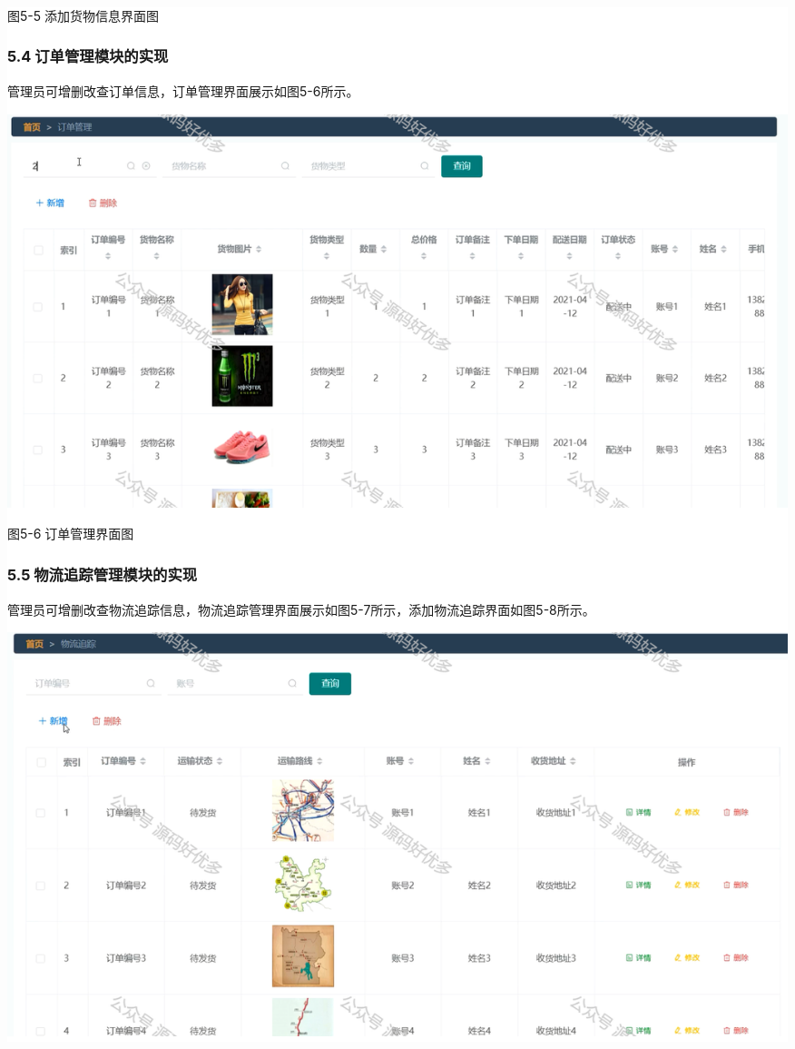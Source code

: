 图5-5 添加货物信息界面图

### 5.4 订单管理模块的实现

管理员可增删改查订单信息，订单管理界面展示如图5-6所示。


![](./4.png)

图5-6 订单管理界面图

### 5.5 物流追踪管理模块的实现

管理员可增删改查物流追踪信息，物流追踪管理界面展示如图5-7所示，添加物流追踪界面如图5-8所示。


![](./5.png)
